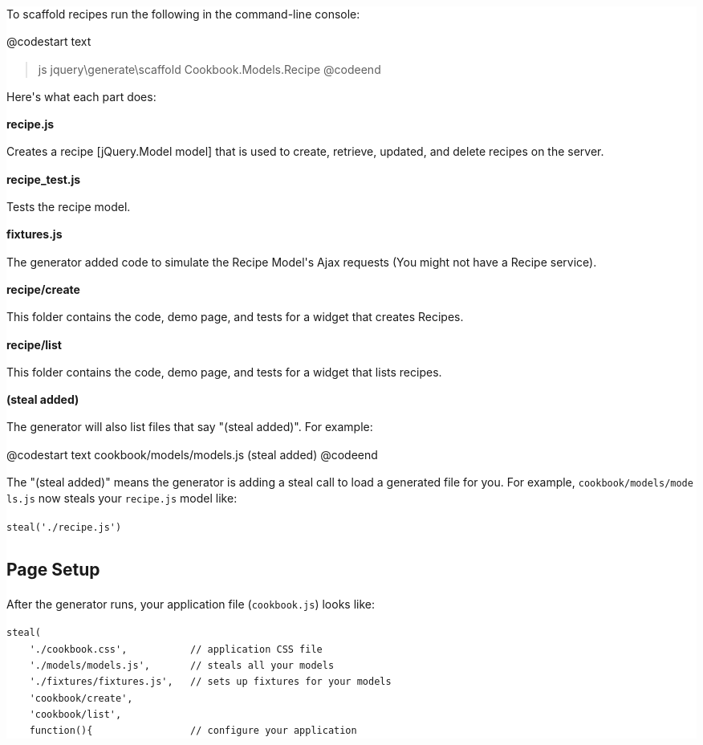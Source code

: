   
To scaffold recipes run the following in the command-line console:

@codestart text
> js jquery\generate\scaffold Cookbook.Models.Recipe
@codeend

Here's what each part does:

__recipe.js__

Creates a recipe [jQuery.Model model] that is used
to create, retrieve, updated, and delete 
recipes on the server.

__recipe_test.js__

Tests the recipe model.

__fixtures.js__

The generator added code to simulate the Recipe Model's Ajax
requests (You might not have a Recipe service).

__recipe/create__

This folder contains the code, demo page, and tests for a
widget that creates Recipes.

__recipe/list__

This folder contains the code, demo page, and tests for a
widget that lists recipes.

__(steal added)__

The generator will also list files that 
say "(steal added)". For example:

@codestart text
cookbook/models/models.js (steal added)
@codeend    

The "(steal added)" means the generator is 
adding a steal call to load
a generated file for you.  For example, 
<code>cookbook/models/models.js</code> now steals your
<code>recipe.js</code> model like:

    steal('./recipe.js')

## Page Setup

After the generator runs, your application file (<code>cookbook.js</code>)
looks like:

    steal(
    	'./cookbook.css', 			// application CSS file
    	'./models/models.js',		// steals all your models
    	'./fixtures/fixtures.js',	// sets up fixtures for your models
	    'cookbook/create',
	    'cookbook/list',
	    function(){					// configure your application
    		